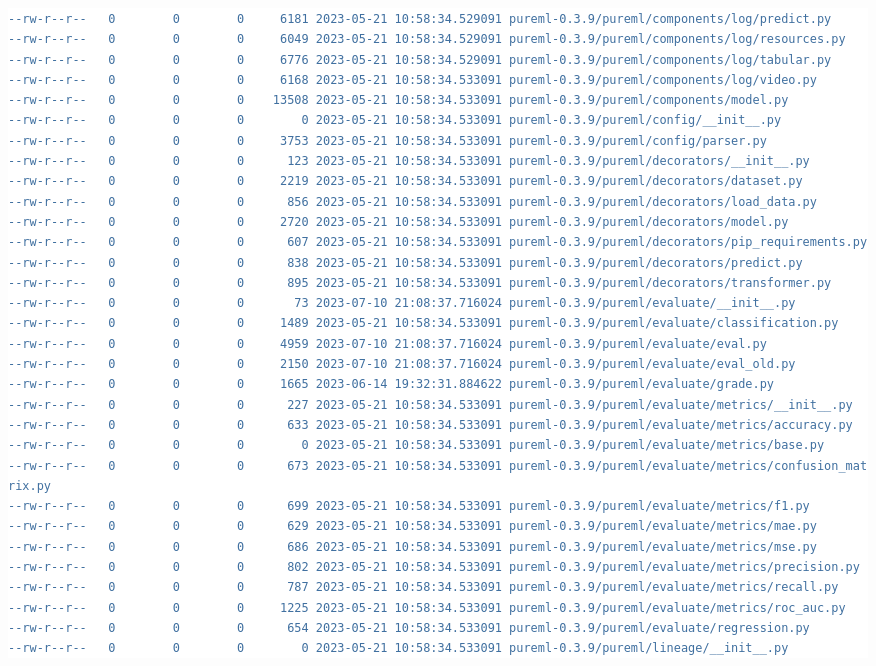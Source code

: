 ```diff
--rw-r--r--   0        0        0     6181 2023-05-21 10:58:34.529091 pureml-0.3.9/pureml/components/log/predict.py
--rw-r--r--   0        0        0     6049 2023-05-21 10:58:34.529091 pureml-0.3.9/pureml/components/log/resources.py
--rw-r--r--   0        0        0     6776 2023-05-21 10:58:34.529091 pureml-0.3.9/pureml/components/log/tabular.py
--rw-r--r--   0        0        0     6168 2023-05-21 10:58:34.533091 pureml-0.3.9/pureml/components/log/video.py
--rw-r--r--   0        0        0    13508 2023-05-21 10:58:34.533091 pureml-0.3.9/pureml/components/model.py
--rw-r--r--   0        0        0        0 2023-05-21 10:58:34.533091 pureml-0.3.9/pureml/config/__init__.py
--rw-r--r--   0        0        0     3753 2023-05-21 10:58:34.533091 pureml-0.3.9/pureml/config/parser.py
--rw-r--r--   0        0        0      123 2023-05-21 10:58:34.533091 pureml-0.3.9/pureml/decorators/__init__.py
--rw-r--r--   0        0        0     2219 2023-05-21 10:58:34.533091 pureml-0.3.9/pureml/decorators/dataset.py
--rw-r--r--   0        0        0      856 2023-05-21 10:58:34.533091 pureml-0.3.9/pureml/decorators/load_data.py
--rw-r--r--   0        0        0     2720 2023-05-21 10:58:34.533091 pureml-0.3.9/pureml/decorators/model.py
--rw-r--r--   0        0        0      607 2023-05-21 10:58:34.533091 pureml-0.3.9/pureml/decorators/pip_requirements.py
--rw-r--r--   0        0        0      838 2023-05-21 10:58:34.533091 pureml-0.3.9/pureml/decorators/predict.py
--rw-r--r--   0        0        0      895 2023-05-21 10:58:34.533091 pureml-0.3.9/pureml/decorators/transformer.py
--rw-r--r--   0        0        0       73 2023-07-10 21:08:37.716024 pureml-0.3.9/pureml/evaluate/__init__.py
--rw-r--r--   0        0        0     1489 2023-05-21 10:58:34.533091 pureml-0.3.9/pureml/evaluate/classification.py
--rw-r--r--   0        0        0     4959 2023-07-10 21:08:37.716024 pureml-0.3.9/pureml/evaluate/eval.py
--rw-r--r--   0        0        0     2150 2023-07-10 21:08:37.716024 pureml-0.3.9/pureml/evaluate/eval_old.py
--rw-r--r--   0        0        0     1665 2023-06-14 19:32:31.884622 pureml-0.3.9/pureml/evaluate/grade.py
--rw-r--r--   0        0        0      227 2023-05-21 10:58:34.533091 pureml-0.3.9/pureml/evaluate/metrics/__init__.py
--rw-r--r--   0        0        0      633 2023-05-21 10:58:34.533091 pureml-0.3.9/pureml/evaluate/metrics/accuracy.py
--rw-r--r--   0        0        0        0 2023-05-21 10:58:34.533091 pureml-0.3.9/pureml/evaluate/metrics/base.py
--rw-r--r--   0        0        0      673 2023-05-21 10:58:34.533091 pureml-0.3.9/pureml/evaluate/metrics/confusion_matrix.py
--rw-r--r--   0        0        0      699 2023-05-21 10:58:34.533091 pureml-0.3.9/pureml/evaluate/metrics/f1.py
--rw-r--r--   0        0        0      629 2023-05-21 10:58:34.533091 pureml-0.3.9/pureml/evaluate/metrics/mae.py
--rw-r--r--   0        0        0      686 2023-05-21 10:58:34.533091 pureml-0.3.9/pureml/evaluate/metrics/mse.py
--rw-r--r--   0        0        0      802 2023-05-21 10:58:34.533091 pureml-0.3.9/pureml/evaluate/metrics/precision.py
--rw-r--r--   0        0        0      787 2023-05-21 10:58:34.533091 pureml-0.3.9/pureml/evaluate/metrics/recall.py
--rw-r--r--   0        0        0     1225 2023-05-21 10:58:34.533091 pureml-0.3.9/pureml/evaluate/metrics/roc_auc.py
--rw-r--r--   0        0        0      654 2023-05-21 10:58:34.533091 pureml-0.3.9/pureml/evaluate/regression.py
--rw-r--r--   0        0        0        0 2023-05-21 10:58:34.533091 pureml-0.3.9/pureml/lineage/__init__.py
```